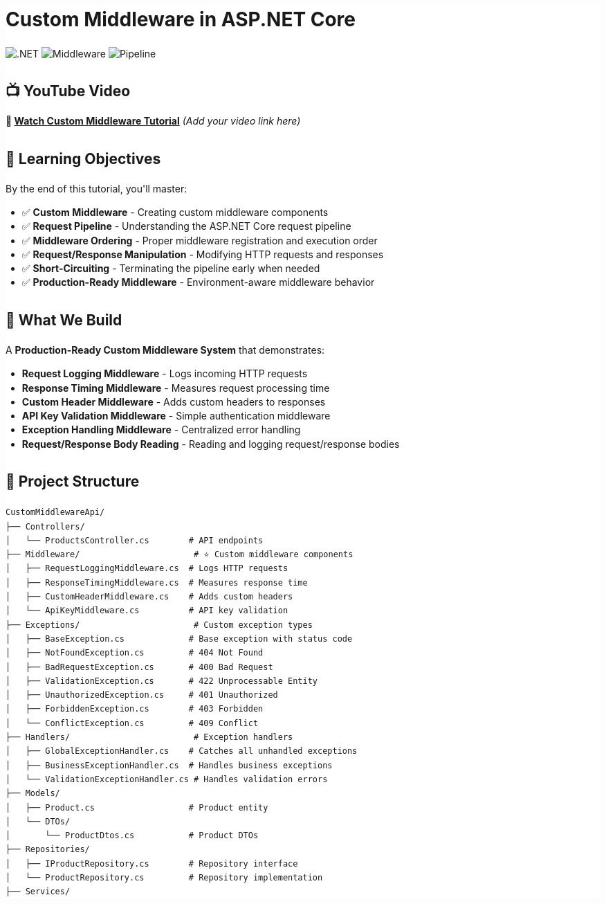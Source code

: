 # Custom Middleware in ASP.NET Core

![.NET](https://img.shields.io/badge/.NET-9.0-512BD4?style=flat-square&logo=dotnet)
![Middleware](https://img.shields.io/badge/Custom-Middleware-FF6B35?style=flat-square)
![Pipeline](https://img.shields.io/badge/Request-Pipeline-2E8B57?style=flat-square)

## 📺 YouTube Video
**🔗 [Watch Custom Middleware Tutorial](#)** *(Add your video link here)*

## 🎯 Learning Objectives

By the end of this tutorial, you'll master:
- ✅ **Custom Middleware** - Creating custom middleware components
- ✅ **Request Pipeline** - Understanding the ASP.NET Core request pipeline
- ✅ **Middleware Ordering** - Proper middleware registration and execution order
- ✅ **Request/Response Manipulation** - Modifying HTTP requests and responses
- ✅ **Short-Circuiting** - Terminating the pipeline early when needed
- ✅ **Production-Ready Middleware** - Environment-aware middleware behavior

## 🚀 What We Build

A **Production-Ready Custom Middleware System** that demonstrates:
- **Request Logging Middleware** - Logs incoming HTTP requests
- **Response Timing Middleware** - Measures request processing time
- **Custom Header Middleware** - Adds custom headers to responses
- **API Key Validation Middleware** - Simple authentication middleware
- **Exception Handling Middleware** - Centralized error handling
- **Request/Response Body Reading** - Reading and logging request/response bodies

## 📁 Project Structure

```
CustomMiddlewareApi/
├── Controllers/
│   └── ProductsController.cs        # API endpoints
├── Middleware/                       # ⭐ Custom middleware components
│   ├── RequestLoggingMiddleware.cs  # Logs HTTP requests
│   ├── ResponseTimingMiddleware.cs  # Measures response time
│   ├── CustomHeaderMiddleware.cs    # Adds custom headers
│   └── ApiKeyMiddleware.cs          # API key validation
├── Exceptions/                       # Custom exception types
│   ├── BaseException.cs             # Base exception with status code
│   ├── NotFoundException.cs         # 404 Not Found
│   ├── BadRequestException.cs       # 400 Bad Request
│   ├── ValidationException.cs       # 422 Unprocessable Entity
│   ├── UnauthorizedException.cs     # 401 Unauthorized
│   ├── ForbiddenException.cs        # 403 Forbidden
│   └── ConflictException.cs         # 409 Conflict
├── Handlers/                         # Exception handlers
│   ├── GlobalExceptionHandler.cs    # Catches all unhandled exceptions
│   ├── BusinessExceptionHandler.cs  # Handles business exceptions
│   └── ValidationExceptionHandler.cs # Handles validation errors
├── Models/
│   ├── Product.cs                   # Product entity
│   └── DTOs/
│       └── ProductDtos.cs           # Product DTOs
├── Repositories/
│   ├── IProductRepository.cs        # Repository interface
│   └── ProductRepository.cs         # Repository implementation
├── Services/
```